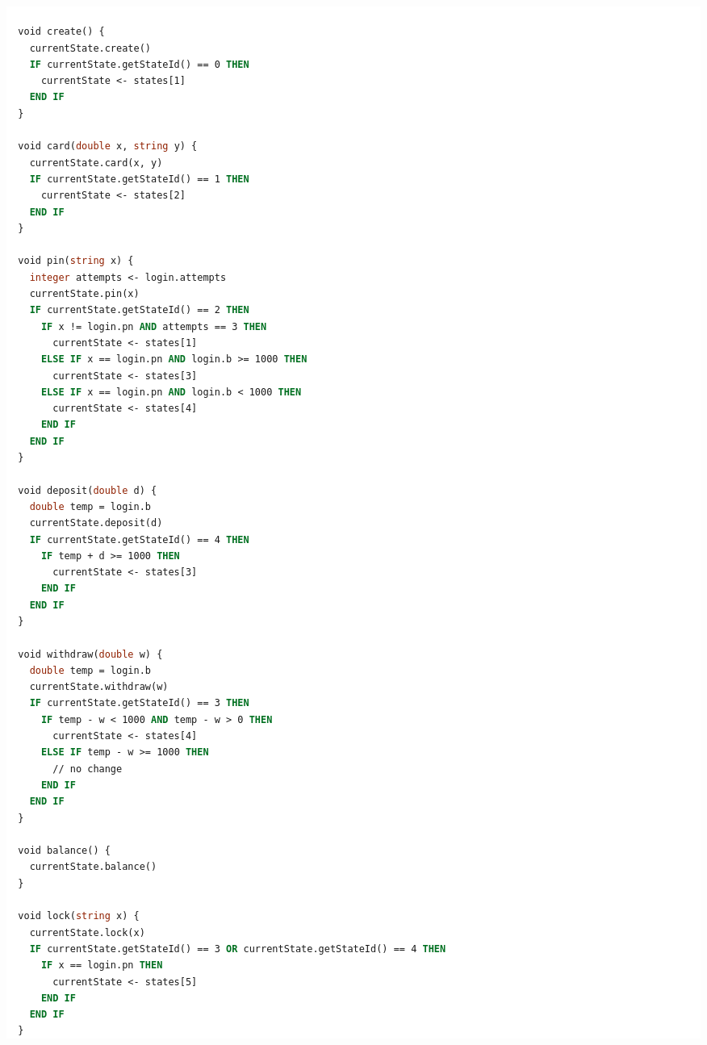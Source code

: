 ```vb

  void create() {
    currentState.create()
    IF currentState.getStateId() == 0 THEN
      currentState <- states[1]
    END IF
  }

  void card(double x, string y) {
    currentState.card(x, y)
    IF currentState.getStateId() == 1 THEN
      currentState <- states[2]
    END IF
  }

  void pin(string x) {
    integer attempts <- login.attempts
    currentState.pin(x)
    IF currentState.getStateId() == 2 THEN
      IF x != login.pn AND attempts == 3 THEN
        currentState <- states[1]
      ELSE IF x == login.pn AND login.b >= 1000 THEN
        currentState <- states[3]
      ELSE IF x == login.pn AND login.b < 1000 THEN
        currentState <- states[4]
      END IF
    END IF
  }

  void deposit(double d) {
    double temp = login.b
    currentState.deposit(d)
    IF currentState.getStateId() == 4 THEN
      IF temp + d >= 1000 THEN
        currentState <- states[3]
      END IF
    END IF
  }

  void withdraw(double w) {
    double temp = login.b
    currentState.withdraw(w)
    IF currentState.getStateId() == 3 THEN
      IF temp - w < 1000 AND temp - w > 0 THEN
        currentState <- states[4]
      ELSE IF temp - w >= 1000 THEN
        // no change
      END IF
    END IF
  }

  void balance() {
    currentState.balance()
  }

  void lock(string x) {
    currentState.lock(x)
    IF currentState.getStateId() == 3 OR currentState.getStateId() == 4 THEN
      IF x == login.pn THEN
        currentState <- states[5]
      END IF
    END IF
  }
```